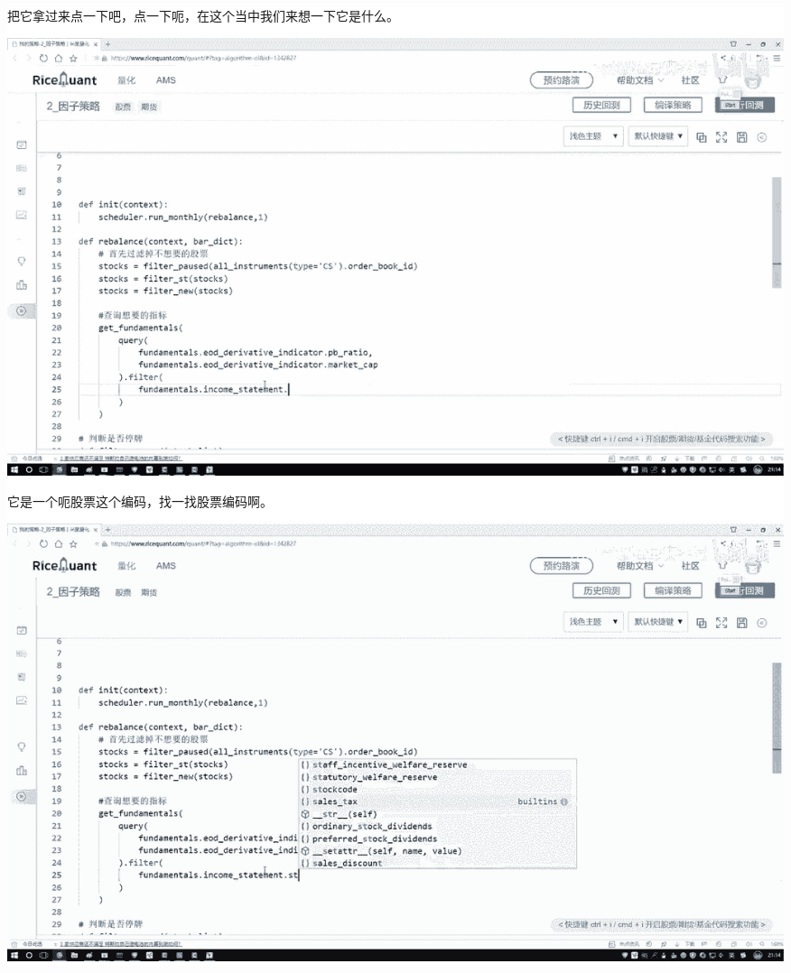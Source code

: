 把它拿过来点一下吧，点一下呃，在这个当中我们来想一下它是什么。

![](img/f6b0d4e042d24a85bc4644c8f2179f5b_148.png)

它是一个呃股票这个编码，找一找股票编码啊。

![](img/f6b0d4e042d24a85bc4644c8f2179f5b_150.png)
